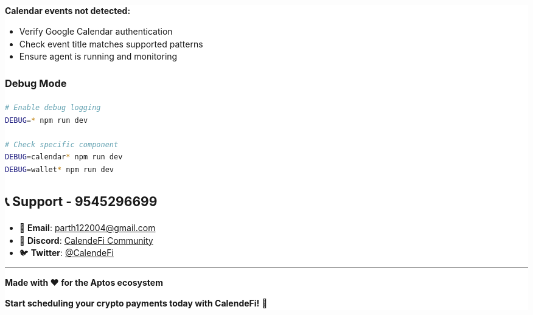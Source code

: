 **Calendar events not detected:**
- Verify Google Calendar authentication
- Check event title matches supported patterns
- Ensure agent is running and monitoring

### Debug Mode
```bash
# Enable debug logging
DEBUG=* npm run dev

# Check specific component
DEBUG=calendar* npm run dev
DEBUG=wallet* npm run dev
```

## 📞 Support - 9545296699

- 📧 **Email**: parth122004@gmail.com
- 💬 **Discord**: [CalendeFi Community](mavrick_95)
- 🐦 **Twitter**: [@CalendeFi](https://x.com/KkParth950)


---

**Made with ❤️ for the Aptos ecosystem**

**Start scheduling your crypto payments today with CalendeFi!** 🚀
